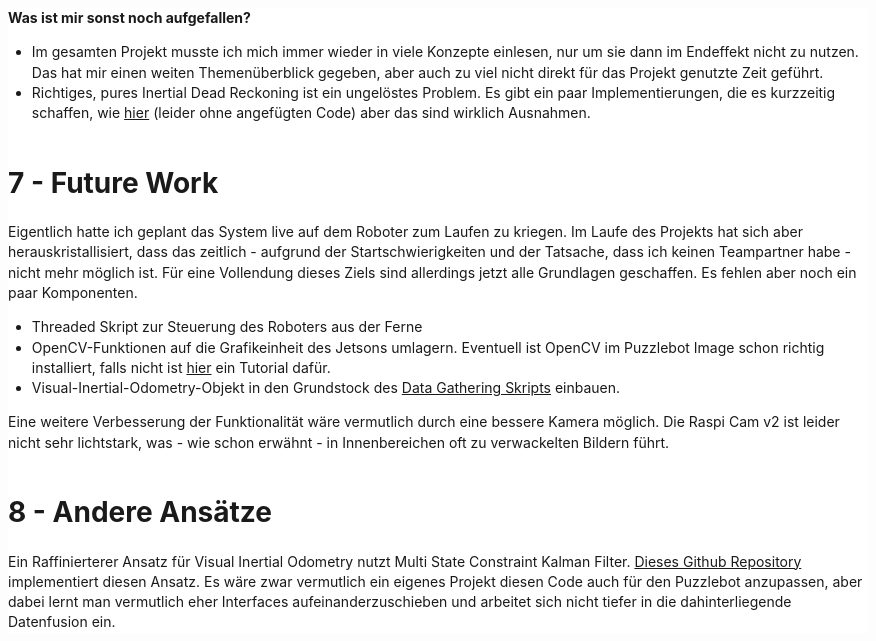 **Was ist mir sonst noch aufgefallen?**
- Im gesamten Projekt musste ich mich immer wieder in viele Konzepte einlesen, nur um sie dann im Endeffekt nicht zu nutzen. Das hat mir einen weiten Themenüberblick gegeben, aber auch zu viel nicht direkt für das Projekt genutzte Zeit geführt.
- Richtiges, pures Inertial Dead Reckoning ist ein ungelöstes Problem. Es gibt ein paar Implementierungen, die es kurzzeitig schaffen, wie [hier](https://www.youtube.com/watch?v=htoBvSq8jLA) (leider ohne angefügten Code) aber das sind wirklich Ausnahmen.

# 7 - Future Work

Eigentlich hatte ich geplant das System live auf dem Roboter zum Laufen zu kriegen. Im Laufe des Projekts hat sich aber herauskristallisiert, dass das zeitlich - aufgrund der Startschwierigkeiten und der Tatsache, dass ich keinen Teampartner habe - nicht mehr möglich ist. Für eine Vollendung dieses Ziels sind allerdings jetzt alle Grundlagen geschaffen. Es fehlen aber noch ein paar Komponenten.

- Threaded Skript zur Steuerung des Roboters aus der Ferne
- OpenCV-Funktionen auf die Grafikeinheit des Jetsons umlagern. Eventuell ist OpenCV im Puzzlebot Image schon richtig installiert, falls nicht ist [hier](https://www.youtube.com/watch?v=art0-99fFa8) ein Tutorial dafür. 
- Visual-Inertial-Odometry-Objekt in den Grundstock des [Data Gathering Skripts](./code/visual_inertial_odometry/data_gathering.py) einbauen.

Eine weitere Verbesserung der Funktionalität wäre vermutlich durch eine bessere Kamera möglich. Die Raspi Cam v2 ist leider nicht sehr lichtstark, was - wie schon erwähnt - in Innenbereichen oft zu verwackelten Bildern führt.

# 8 - Andere Ansätze

Ein Raffinierterer Ansatz für Visual Inertial Odometry nutzt Multi State Constraint Kalman Filter. [Dieses Github Repository](https://github.com/rpng/open_vins) implementiert diesen Ansatz. Es wäre zwar vermutlich ein eigenes Projekt diesen Code auch für den Puzzlebot anzupassen, aber dabei lernt man vermutlich eher Interfaces aufeinanderzuschieben und arbeitet sich nicht tiefer in die dahinterliegende Datenfusion ein.